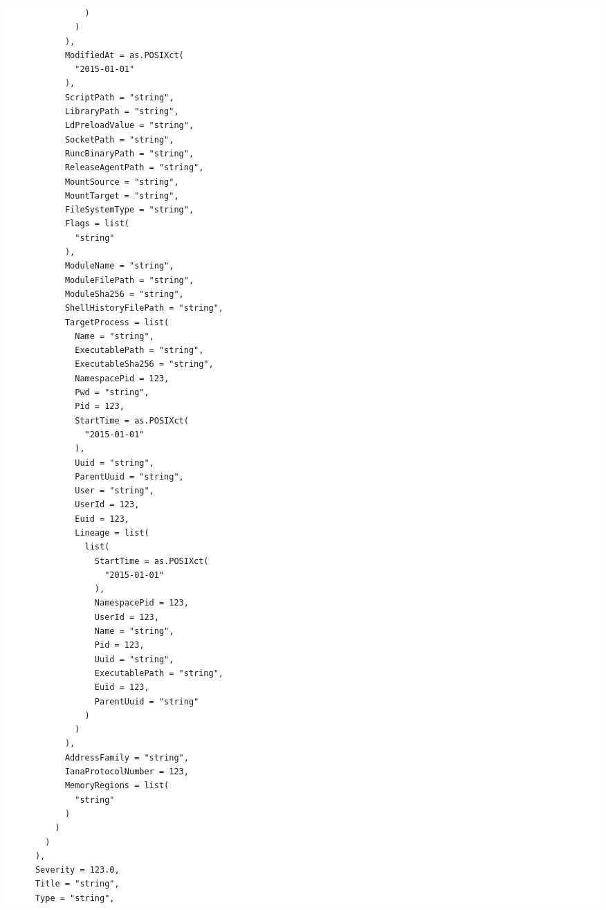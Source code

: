                     )
                  )
                ),
                ModifiedAt = as.POSIXct(
                  "2015-01-01"
                ),
                ScriptPath = "string",
                LibraryPath = "string",
                LdPreloadValue = "string",
                SocketPath = "string",
                RuncBinaryPath = "string",
                ReleaseAgentPath = "string",
                MountSource = "string",
                MountTarget = "string",
                FileSystemType = "string",
                Flags = list(
                  "string"
                ),
                ModuleName = "string",
                ModuleFilePath = "string",
                ModuleSha256 = "string",
                ShellHistoryFilePath = "string",
                TargetProcess = list(
                  Name = "string",
                  ExecutablePath = "string",
                  ExecutableSha256 = "string",
                  NamespacePid = 123,
                  Pwd = "string",
                  Pid = 123,
                  StartTime = as.POSIXct(
                    "2015-01-01"
                  ),
                  Uuid = "string",
                  ParentUuid = "string",
                  User = "string",
                  UserId = 123,
                  Euid = 123,
                  Lineage = list(
                    list(
                      StartTime = as.POSIXct(
                        "2015-01-01"
                      ),
                      NamespacePid = 123,
                      UserId = 123,
                      Name = "string",
                      Pid = 123,
                      Uuid = "string",
                      ExecutablePath = "string",
                      Euid = 123,
                      ParentUuid = "string"
                    )
                  )
                ),
                AddressFamily = "string",
                IanaProtocolNumber = 123,
                MemoryRegions = list(
                  "string"
                )
              )
            )
          ),
          Severity = 123.0,
          Title = "string",
          Type = "string",